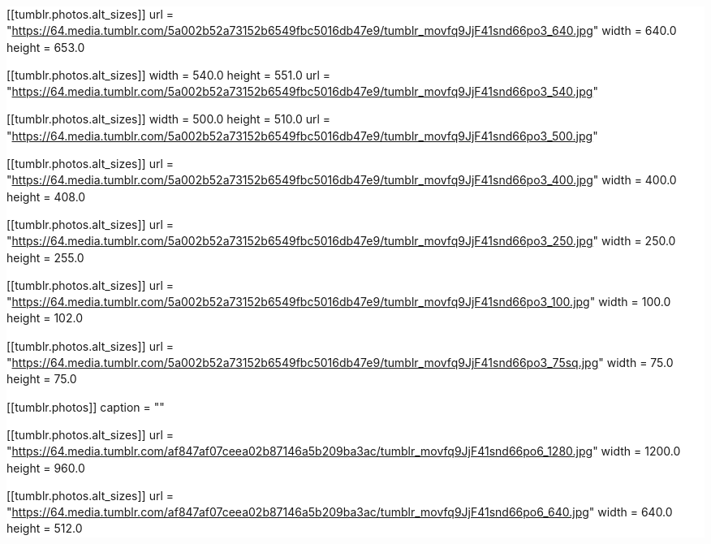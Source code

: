 [[tumblr.photos.alt_sizes]]
url = "https://64.media.tumblr.com/5a002b52a73152b6549fbc5016db47e9/tumblr_movfq9JjF41snd66po3_640.jpg"
width = 640.0
height = 653.0

[[tumblr.photos.alt_sizes]]
width = 540.0
height = 551.0
url = "https://64.media.tumblr.com/5a002b52a73152b6549fbc5016db47e9/tumblr_movfq9JjF41snd66po3_540.jpg"

[[tumblr.photos.alt_sizes]]
width = 500.0
height = 510.0
url = "https://64.media.tumblr.com/5a002b52a73152b6549fbc5016db47e9/tumblr_movfq9JjF41snd66po3_500.jpg"

[[tumblr.photos.alt_sizes]]
url = "https://64.media.tumblr.com/5a002b52a73152b6549fbc5016db47e9/tumblr_movfq9JjF41snd66po3_400.jpg"
width = 400.0
height = 408.0

[[tumblr.photos.alt_sizes]]
url = "https://64.media.tumblr.com/5a002b52a73152b6549fbc5016db47e9/tumblr_movfq9JjF41snd66po3_250.jpg"
width = 250.0
height = 255.0

[[tumblr.photos.alt_sizes]]
url = "https://64.media.tumblr.com/5a002b52a73152b6549fbc5016db47e9/tumblr_movfq9JjF41snd66po3_100.jpg"
width = 100.0
height = 102.0

[[tumblr.photos.alt_sizes]]
url = "https://64.media.tumblr.com/5a002b52a73152b6549fbc5016db47e9/tumblr_movfq9JjF41snd66po3_75sq.jpg"
width = 75.0
height = 75.0

[[tumblr.photos]]
caption = ""

[[tumblr.photos.alt_sizes]]
url = "https://64.media.tumblr.com/af847af07ceea02b87146a5b209ba3ac/tumblr_movfq9JjF41snd66po6_1280.jpg"
width = 1200.0
height = 960.0

[[tumblr.photos.alt_sizes]]
url = "https://64.media.tumblr.com/af847af07ceea02b87146a5b209ba3ac/tumblr_movfq9JjF41snd66po6_640.jpg"
width = 640.0
height = 512.0
